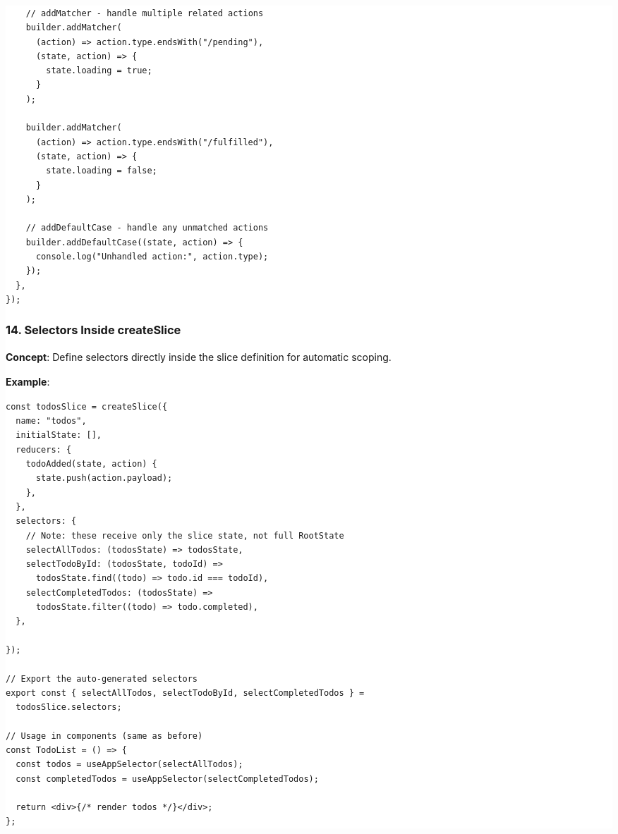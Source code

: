 ```tsx
    // addMatcher - handle multiple related actions
    builder.addMatcher(
      (action) => action.type.endsWith("/pending"),
      (state, action) => {
        state.loading = true;
      }
    );

    builder.addMatcher(
      (action) => action.type.endsWith("/fulfilled"),
      (state, action) => {
        state.loading = false;
      }
    );

    // addDefaultCase - handle any unmatched actions
    builder.addDefaultCase((state, action) => {
      console.log("Unhandled action:", action.type);
    });
  },
});
```

### 14. Selectors Inside createSlice

**Concept**: Define selectors directly inside the slice definition for automatic scoping.

**Example**:

```tsx
const todosSlice = createSlice({
  name: "todos",
  initialState: [],
  reducers: {
    todoAdded(state, action) {
      state.push(action.payload);
    },
  },
  selectors: {
    // Note: these receive only the slice state, not full RootState
    selectAllTodos: (todosState) => todosState,
    selectTodoById: (todosState, todoId) =>
      todosState.find((todo) => todo.id === todoId),
    selectCompletedTodos: (todosState) =>
      todosState.filter((todo) => todo.completed),
  },
  
});

// Export the auto-generated selectors
export const { selectAllTodos, selectTodoById, selectCompletedTodos } =
  todosSlice.selectors;

// Usage in components (same as before)
const TodoList = () => {
  const todos = useAppSelector(selectAllTodos);
  const completedTodos = useAppSelector(selectCompletedTodos);

  return <div>{/* render todos */}</div>;
};
```
